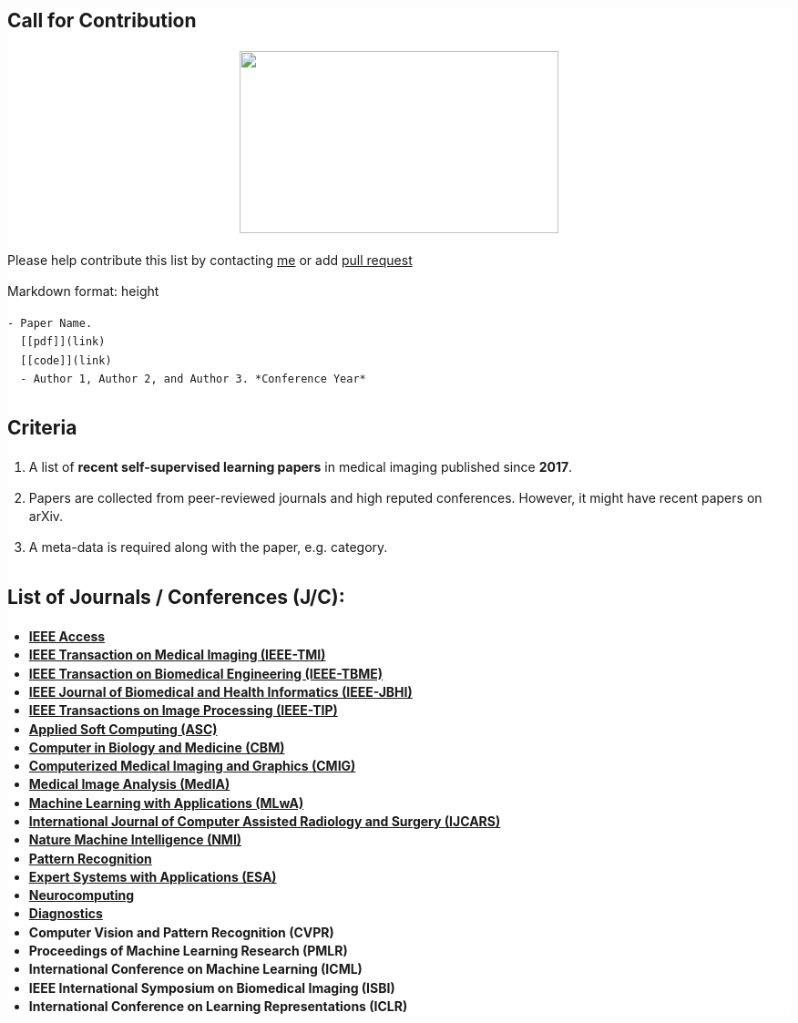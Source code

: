 ## Call for Contribution

<p align="center" >
  <img src="./Assets/We-Need-You-Blue-Bell-Community-Hub.png" height =200 width=350 />
</p>







Please help contribute this list by contacting [me](https://github.com/SaeedShurrab) or add [pull request](https://github.com/SaeedShurrab/awesome-selef-supervised-learning-in-medical-imaging/pulls)

Markdown format: height 

```
- Paper Name. 
  [[pdf]](link) 
  [[code]](link)
  - Author 1, Author 2, and Author 3. *Conference Year*
```





## Criteria

1. A list of **recent self-supervised learning papers** in medical imaging published since **2017**.

2. Papers are collected from peer-reviewed journals and high reputed conferences. However, it might have recent papers on arXiv.

3. A meta-data is required along with the paper, e.g. category.

   



## List of Journals / Conferences (J/C):



- **[IEEE Access](https://ieeeaccess.ieee.org/)**
- **[IEEE Transaction on Medical Imaging (IEEE-TMI)](https://ieee-tmi.org/)**
- **[IEEE Transaction on Biomedical Engineering (IEEE-TBME)](http://tbme.embs.org/)**
- **[IEEE Journal of Biomedical and Health Informatics (IEEE-JBHI)](http://jbhi.embs.org/)**
- **[IEEE Transactions on Image Processing (IEEE-TIP)](https://ieeexplore.ieee.org/xpl/RecentIssue.jsp?punumber=83)**
- **[Applied Soft Computing (ASC)](https://www.sciencedirect.com/journal/applied-soft-computing)**
- **[Computer in Biology and Medicine (CBM)]()**
- **[Computerized Medical Imaging and Graphics (CMIG)](https://www.sciencedirect.com/journal/computerized-medical-imaging-and-graphics)**
- **[Medical Image Analysis (MedIA)](https://www.journals.elsevier.com/medical-image-analysis/)**
- **[Machine Learning with Applications (MLwA)](https://www.sciencedirect.com/journal/machine-learning-with-applications)**
- **[International Journal of Computer Assisted Radiology and Surgery (IJCARS)](https://link.springer.com/journal/11548)** 
- **[Nature Machine Intelligence (NMI)](https://www.nature.com/natmachintell/)**
- **[Pattern Recognition](https://www.sciencedirect.com/science/journal/00313203)**
- **[Expert Systems with Applications (ESA)](https://www.sciencedirect.com/journal/expert-systems-with-applications)**
- **[Neurocomputing](https://www.sciencedirect.com/journal/neurocomputing)**
- **[Diagnostics](https://www.mdpi.com/journal/diagnostics)**
- **Computer Vision and Pattern Recognition (CVPR)**
-  **Proceedings of Machine Learning Research (PMLR)**
- **International Conference on Machine Learning (ICML)**
- **IEEE International Symposium on Biomedical Imaging (ISBI)**
- **International Conference on Learning Representations (ICLR)**